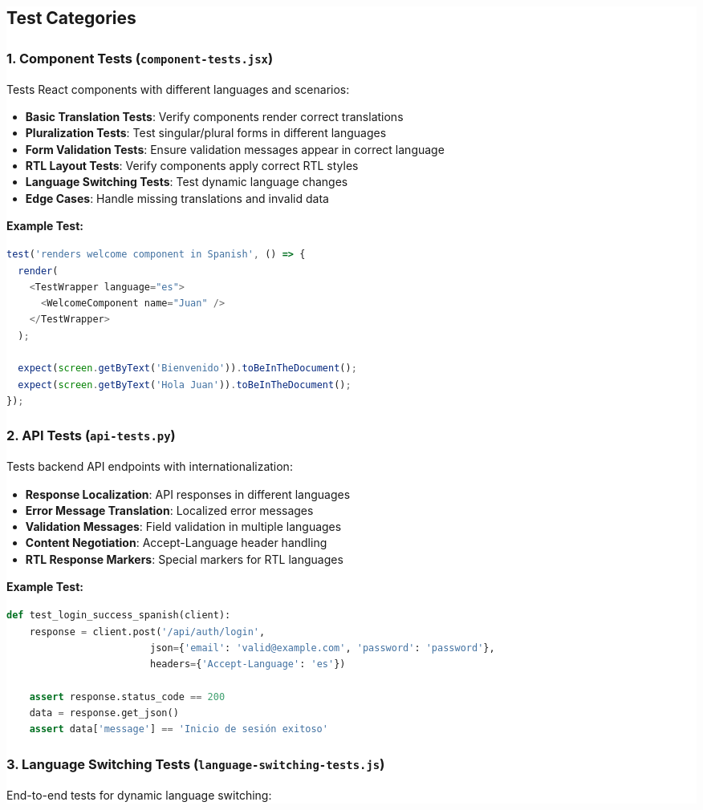 ## Test Categories

### 1. Component Tests (`component-tests.jsx`)

Tests React components with different languages and scenarios:

- **Basic Translation Tests**: Verify components render correct translations
- **Pluralization Tests**: Test singular/plural forms in different languages
- **Form Validation Tests**: Ensure validation messages appear in correct language
- **RTL Layout Tests**: Verify components apply correct RTL styles
- **Language Switching Tests**: Test dynamic language changes
- **Edge Cases**: Handle missing translations and invalid data

**Example Test:**
```javascript
test('renders welcome component in Spanish', () => {
  render(
    <TestWrapper language="es">
      <WelcomeComponent name="Juan" />
    </TestWrapper>
  );

  expect(screen.getByText('Bienvenido')).toBeInTheDocument();
  expect(screen.getByText('Hola Juan')).toBeInTheDocument();
});
```

### 2. API Tests (`api-tests.py`)

Tests backend API endpoints with internationalization:

- **Response Localization**: API responses in different languages
- **Error Message Translation**: Localized error messages
- **Validation Messages**: Field validation in multiple languages
- **Content Negotiation**: Accept-Language header handling
- **RTL Response Markers**: Special markers for RTL languages

**Example Test:**
```python
def test_login_success_spanish(client):
    response = client.post('/api/auth/login', 
                         json={'email': 'valid@example.com', 'password': 'password'},
                         headers={'Accept-Language': 'es'})
    
    assert response.status_code == 200
    data = response.get_json()
    assert data['message'] == 'Inicio de sesión exitoso'
```

### 3. Language Switching Tests (`language-switching-tests.js`)

End-to-end tests for dynamic language switching:
